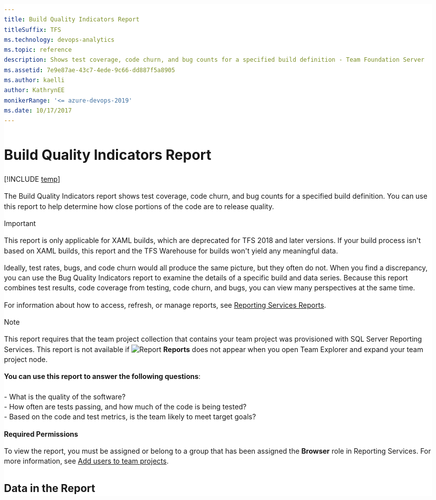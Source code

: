 ```yaml
---
title: Build Quality Indicators Report
titleSuffix: TFS 
ms.technology: devops-analytics
ms.topic: reference
description: Shows test coverage, code churn, and bug counts for a specified build definition - Team Foundation Server
ms.assetid: 7e9e87ae-43c7-4ede-9c66-dd887f5a8905
ms.author: kaelli
author: KathrynEE
monikerRange: '<= azure-devops-2019'
ms.date: 10/17/2017
---
```


# Build Quality Indicators Report

[!INCLUDE [temp](../includes/tfs-report-platform-version.md)]

The Build Quality Indicators report shows test coverage, code churn, and bug counts for a specified build definition. You can use this report to help determine how close portions of the code are to release quality.

> [!IMPORTANT]  
> This report is only applicable for XAML builds, which are deprecated for TFS 2018 and later versions. If your build process isn't based on XAML builds, this report and the TFS Warehouse for builds won't yield any meaningful data.

Ideally, test rates, bugs, and code churn would all produce the same picture, but they often do not. When you find a discrepancy, you can use the Bug Quality Indicators report to examine the details of a specific build and data series. Because this report combines test results, code coverage from testing, code churn, and bugs, you can view many perspectives at the same time.

For information about how to access, refresh, or manage reports, see [Reporting Services Reports](reporting-services-reports.md).

> [!NOTE]
> This report requires that the team project collection that contains your team project was provisioned with SQL Server Reporting Services. This report is not available if ![Report](media/icon_reportte.png "Icon_reportTE") **Reports** does not appear when you open Team Explorer and expand your team project node.

**You can use this report to answer the following questions**:<br /><br /> - What is the quality of the software?<br />- How often are tests passing, and how much of the code is being tested?<br />- Based on the code and test metrics, is the team likely to meet target goals?

**Required Permissions**

To view the report, you must be assigned or belong to a group that has been assigned the **Browser** role in Reporting Services. For more information, see [Add users to team projects](../admin/grant-permissions-to-reports.md).

## <a name="Data"></a> Data in the Report
